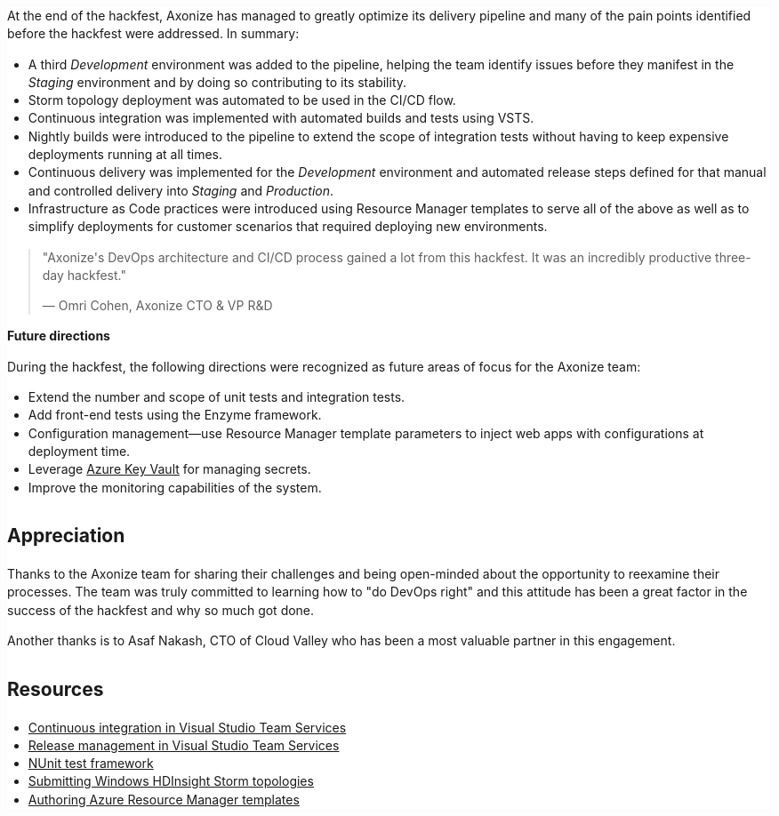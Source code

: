 At the end of the hackfest, Axonize has managed to greatly optimize its delivery pipeline and many of the pain points identified before the hackfest were addressed. In summary:

- A third *Development* environment was added to the pipeline, helping the team identify issues before they manifest in the *Staging* environment and by doing so contributing to its stability.
- Storm topology deployment was automated to be used in the CI/CD flow.
- Continuous integration was implemented with automated builds and tests using VSTS.
- Nightly builds were introduced to the pipeline to extend the scope of integration tests without having to keep expensive deployments running at all times.
- Continuous delivery was implemented for the *Development* environment and automated release steps defined for that manual and controlled delivery into *Staging* and *Production*.
- Infrastructure as Code practices were introduced using Resource Manager templates to serve all of the above as well as to simplify deployments for customer scenarios that required deploying new environments.

>"Axonize's DevOps architecture and CI/CD process gained a lot from this hackfest. It was an incredibly productive three-day hackfest." 
>
>— Omri Cohen, Axonize CTO & VP R&D

**Future directions**

During the hackfest, the following directions were recognized as future areas of focus for the Axonize team:

- Extend the number and scope of unit tests and integration tests.
- Add front-end tests using the Enzyme framework.
- Configuration management—use Resource Manager template parameters to inject web apps with configurations at deployment time.
- Leverage [Azure Key Vault](https://docs.microsoft.com/en-us/azure/key-vault/key-vault-whatis) for managing secrets.
- Improve the monitoring capabilities of the system.

## Appreciation ##

Thanks to the Axonize team for sharing their challenges and being open-minded about the opportunity to reexamine their processes. The team was truly committed to learning how to "do DevOps right" and this attitude has been a great factor in the success of the hackfest and why so much got done.

Another thanks is to Asaf Nakash, CTO of Cloud Valley who has been a most valuable partner in this engagement.

## Resources ##

- [Continuous integration in Visual Studio Team Services](https://www.visualstudio.com/en-us/docs/build/overview)
- [Release management in Visual Studio Team Services](https://www.visualstudio.com/en-us/docs/release/overview)
- [NUnit test framework](https://www.nunit.org/)
- [Submitting Windows HDInsight Storm topologies](https://docs.microsoft.com/en-us/azure/hdinsight/hdinsight-storm-deploy-monitor-topology)
- [Authoring Azure Resource Manager templates](https://docs.microsoft.com/en-us/azure/azure-resource-manager/resource-group-authoring-templates)


